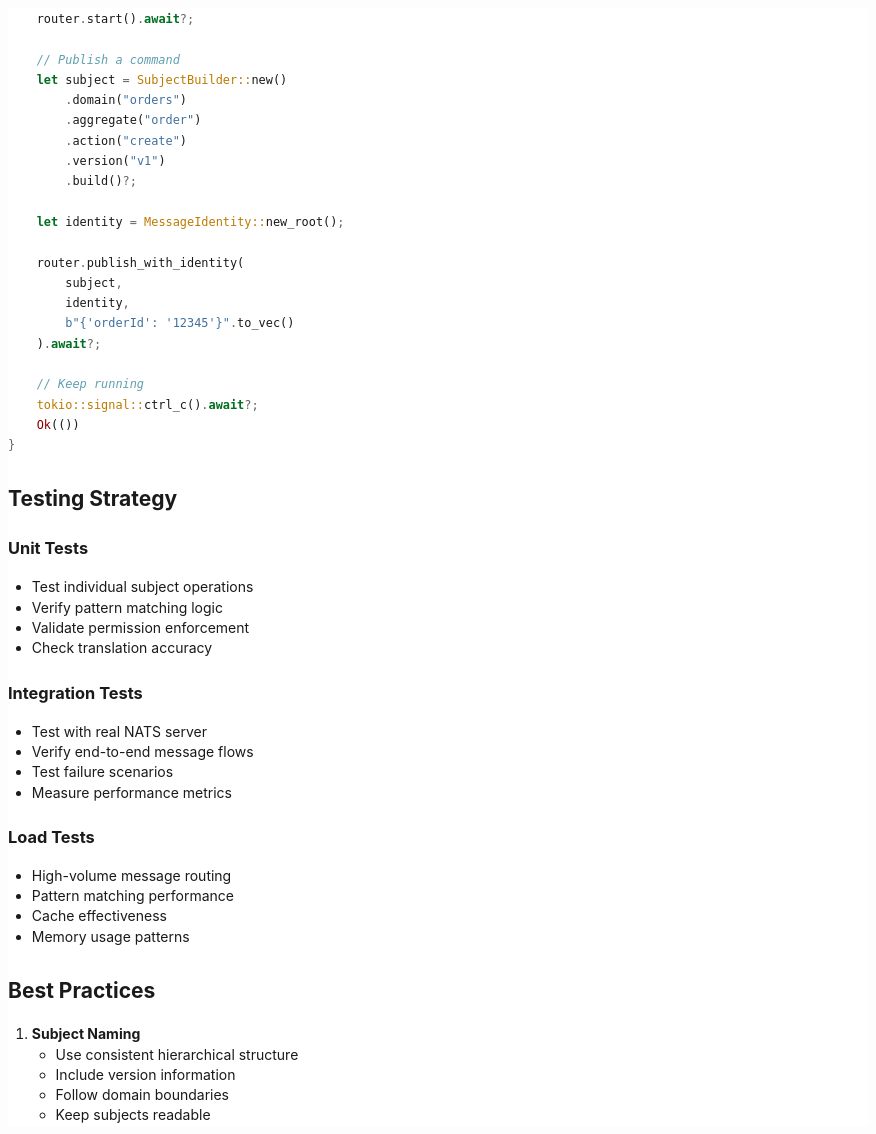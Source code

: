 ```rust
    router.start().await?;
    
    // Publish a command
    let subject = SubjectBuilder::new()
        .domain("orders")
        .aggregate("order")
        .action("create")
        .version("v1")
        .build()?;
    
    let identity = MessageIdentity::new_root();
    
    router.publish_with_identity(
        subject,
        identity,
        b"{'orderId': '12345'}".to_vec()
    ).await?;
    
    // Keep running
    tokio::signal::ctrl_c().await?;
    Ok(())
}
```

## Testing Strategy

### Unit Tests
- Test individual subject operations
- Verify pattern matching logic
- Validate permission enforcement
- Check translation accuracy

### Integration Tests
- Test with real NATS server
- Verify end-to-end message flows
- Test failure scenarios
- Measure performance metrics

### Load Tests
- High-volume message routing
- Pattern matching performance
- Cache effectiveness
- Memory usage patterns

## Best Practices

1. **Subject Naming**
   - Use consistent hierarchical structure
   - Include version information
   - Follow domain boundaries
   - Keep subjects readable
